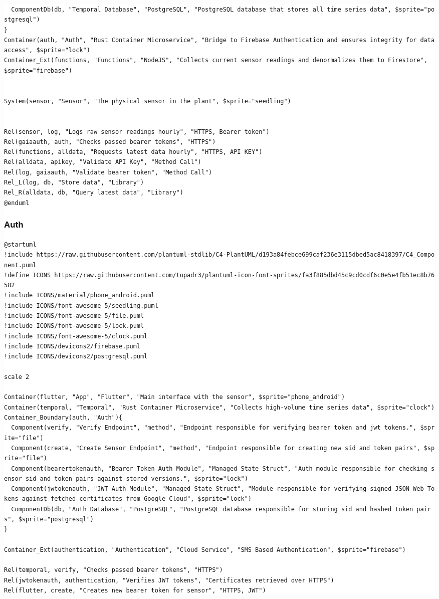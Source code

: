 ```plantuml
  ComponentDb(db, "Temporal Database", "PostgreSQL", "PostgreSQL database that stores all time series data", $sprite="postgresql")
}
Container(auth, "Auth", "Rust Container Microservice", "Bridge to Firebase Authentication and ensures integrity for data access", $sprite="lock")
Container_Ext(functions, "Functions", "NodeJS", "Collects current sensor readings and denormalizes them to Firestore", $sprite="firebase")


System(sensor, "Sensor", "The physical sensor in the plant", $sprite="seedling")


Rel(sensor, log, "Logs raw sensor readings hourly", "HTTPS, Bearer token")
Rel(gaiaauth, auth, "Checks passed bearer tokens", "HTTPS")
Rel(functions, alldata, "Requests latest data hourly", "HTTPS, API KEY")
Rel(alldata, apikey, "Validate API Key", "Method Call")
Rel(log, gaiaauth, "Validate bearer token", "Method Call")
Rel_L(log, db, "Store data", "Library")
Rel_R(alldata, db, "Query latest data", "Library")
@enduml

```

### Auth

```plantuml
@startuml
!include https://raw.githubusercontent.com/plantuml-stdlib/C4-PlantUML/d193a84febce699caf236e3115dbed5ac8418397/C4_Component.puml
!define ICONS https://raw.githubusercontent.com/tupadr3/plantuml-icon-font-sprites/fa3f885dbd45c9cd0cdf6c0e5e4fb51ec8b76582
!include ICONS/material/phone_android.puml
!include ICONS/font-awesome-5/seedling.puml
!include ICONS/font-awesome-5/file.puml
!include ICONS/font-awesome-5/lock.puml
!include ICONS/font-awesome-5/clock.puml
!include ICONS/devicons2/firebase.puml
!include ICONS/devicons2/postgresql.puml

scale 2

Container(flutter, "App", "Flutter", "Main interface with the sensor", $sprite="phone_android")
Container(temporal, "Temporal", "Rust Container Microservice", "Collects high-volume time series data", $sprite="clock")
Container_Boundary(auth, "Auth"){
  Component(verify, "Verify Endpoint", "method", "Endpoint responsible for verifying bearer token and jwt tokens.", $sprite="file")
  Component(create, "Create Sensor Endpoint", "method", "Endpoint responsible for creating new sid and token pairs", $sprite="file")
  Component(bearertokenauth, "Bearer Token Auth Module", "Managed State Struct", "Auth module responsible for checking sensor sid and token pairs against stored versions.", $sprite="lock")
  Component(jwtokenauth, "JWT Auth Module", "Managed State Struct", "Module responsible for verifying signed JSON Web Tokens against fetched certificates from Google Cloud", $sprite="lock")
  ComponentDb(db, "Auth Database", "PostgreSQL", "PostgreSQL database responsible for storing sid and hashed token pairs", $sprite="postgresql")
}

Container_Ext(authentication, "Authentication", "Cloud Service", "SMS Based Authentication", $sprite="firebase")

Rel(temporal, verify, "Checks passed bearer tokens", "HTTPS")
Rel(jwtokenauth, authentication, "Verifies JWT tokens", "Certificates retrieved over HTTPS")
Rel(flutter, create, "Creates new bearer token for sensor", "HTTPS, JWT")
```